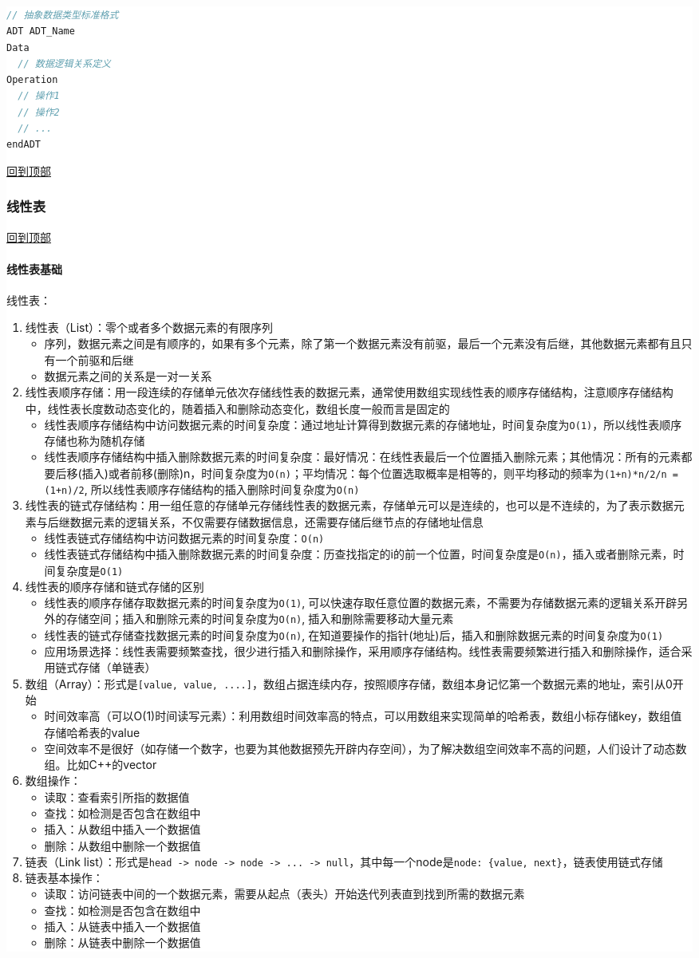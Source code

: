 
```c
// 抽象数据类型标准格式
ADT ADT_Name
Data
  // 数据逻辑关系定义
Operation
  // 操作1
  // 操作2
  // ...
endADT
```

[回到顶部](#数据结构与算法)






### 线性表



[回到顶部](#数据结构与算法)

#### 线性表基础
线性表：
1. 线性表（List）：零个或者多个数据元素的有限序列
    * 序列，数据元素之间是有顺序的，如果有多个元素，除了第一个数据元素没有前驱，最后一个元素没有后继，其他数据元素都有且只有一个前驱和后继
    * 数据元素之间的关系是一对一关系
2. 线性表顺序存储：用一段连续的存储单元依次存储线性表的数据元素，通常使用数组实现线性表的顺序存储结构，注意顺序存储结构中，线性表长度数动态变化的，随着插入和删除动态变化，数组长度一般而言是固定的
    * 线性表顺序存储结构中访问数据元素的时间复杂度：通过地址计算得到数据元素的存储地址，时间复杂度为`O(1)`，所以线性表顺序存储也称为随机存储
    * 线性表顺序存储结构中插入删除数据元素的时间复杂度：最好情况：在线性表最后一个位置插入删除元素；其他情况：所有的元素都要后移(插入)或者前移(删除)n，时间复杂度为`O(n)`；平均情况：每个位置选取概率是相等的，则平均移动的频率为`(1+n)*n/2/n = (1+n)/2`, 所以线性表顺序存储结构的插入删除时间复杂度为`O(n)`
3. 线性表的链式存储结构：用一组任意的存储单元存储线性表的数据元素，存储单元可以是连续的，也可以是不连续的，为了表示数据元素与后继数据元素的逻辑关系，不仅需要存储数据信息，还需要存储后继节点的存储地址信息
    * 线性表链式存储结构中访问数据元素的时间复杂度：`O(n)`
    * 线性表链式存储结构中插入删除数据元素的时间复杂度：历查找指定的i的前一个位置，时间复杂度是`O(n)`，插入或者删除元素，时间复杂度是`O(1)`
4. 线性表的顺序存储和链式存储的区别
    * 线性表的顺序存储存取数据元素的时间复杂度为`O(1)`, 可以快速存取任意位置的数据元素，不需要为存储数据元素的逻辑关系开辟另外的存储空间；插入和删除元素的时间复杂度为`O(n)`, 插入和删除需要移动大量元素
    * 线性表的链式存储查找数据元素的时间复杂度为`O(n)`, 在知道要操作的指针(地址)后，插入和删除数据元素的时间复杂度为`O(1)`
    * 应用场景选择：线性表需要频繁查找，很少进行插入和删除操作，采用顺序存储结构。线性表需要频繁进行插入和删除操作，适合采用链式存储（单链表）
5. 数组（Array）：形式是`[value, value, ....]`，数组占据连续内存，按照顺序存储，数组本身记忆第一个数据元素的地址，索引从0开始
    * 时间效率高（可以O(1)时间读写元素）：利用数组时间效率高的特点，可以用数组来实现简单的哈希表，数组小标存储key，数组值存储哈希表的value
    * 空间效率不是很好（如存储一个数字，也要为其他数据预先开辟内存空间），为了解决数组空间效率不高的问题，人们设计了动态数组。比如C++的vector
6. 数组操作：
    * 读取：查看索引所指的数据值
    * 查找：如检测是否包含在数组中
    * 插入：从数组中插入一个数据值
    * 删除：从数组中删除一个数据值
7. 链表（Link list）：形式是`head -> node -> node -> ... -> null`，其中每一个node是`node: {value, next}`，链表使用链式存储
8. 链表基本操作：
    * 读取：访问链表中间的一个数据元素，需要从起点（表头）开始迭代列表直到找到所需的数据元素
    * 查找：如检测是否包含在数组中
    * 插入：从链表中插入一个数据值
    * 删除：从链表中删除一个数据值
